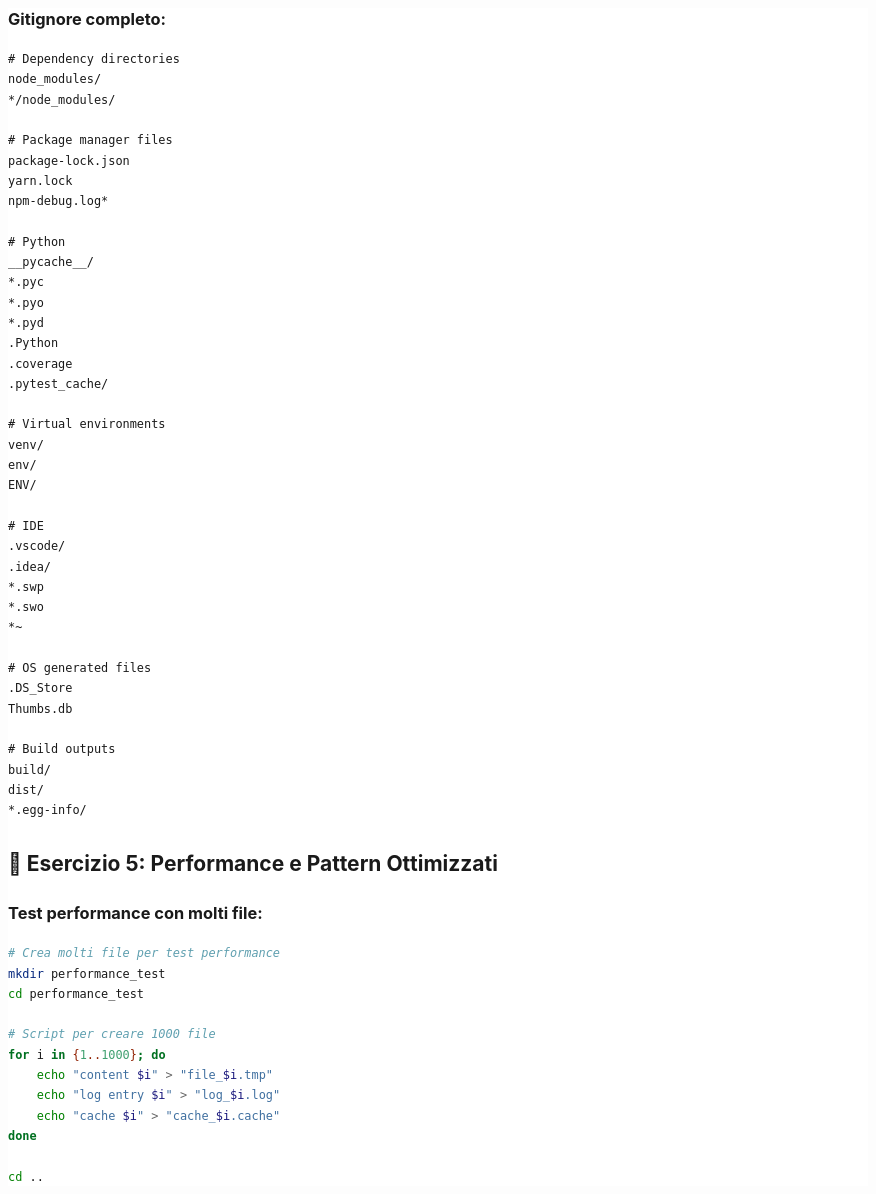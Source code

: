 ### Gitignore completo:

```gitignore
# Dependency directories
node_modules/
*/node_modules/

# Package manager files
package-lock.json
yarn.lock
npm-debug.log*

# Python
__pycache__/
*.pyc
*.pyo
*.pyd
.Python
.coverage
.pytest_cache/

# Virtual environments
venv/
env/
ENV/

# IDE
.vscode/
.idea/
*.swp
*.swo
*~

# OS generated files
.DS_Store
Thumbs.db

# Build outputs
build/
dist/
*.egg-info/
```

## 📝 Esercizio 5: Performance e Pattern Ottimizzati

### Test performance con molti file:

```bash
# Crea molti file per test performance
mkdir performance_test
cd performance_test

# Script per creare 1000 file
for i in {1..1000}; do
    echo "content $i" > "file_$i.tmp"
    echo "log entry $i" > "log_$i.log"
    echo "cache $i" > "cache_$i.cache"
done

cd ..
```
